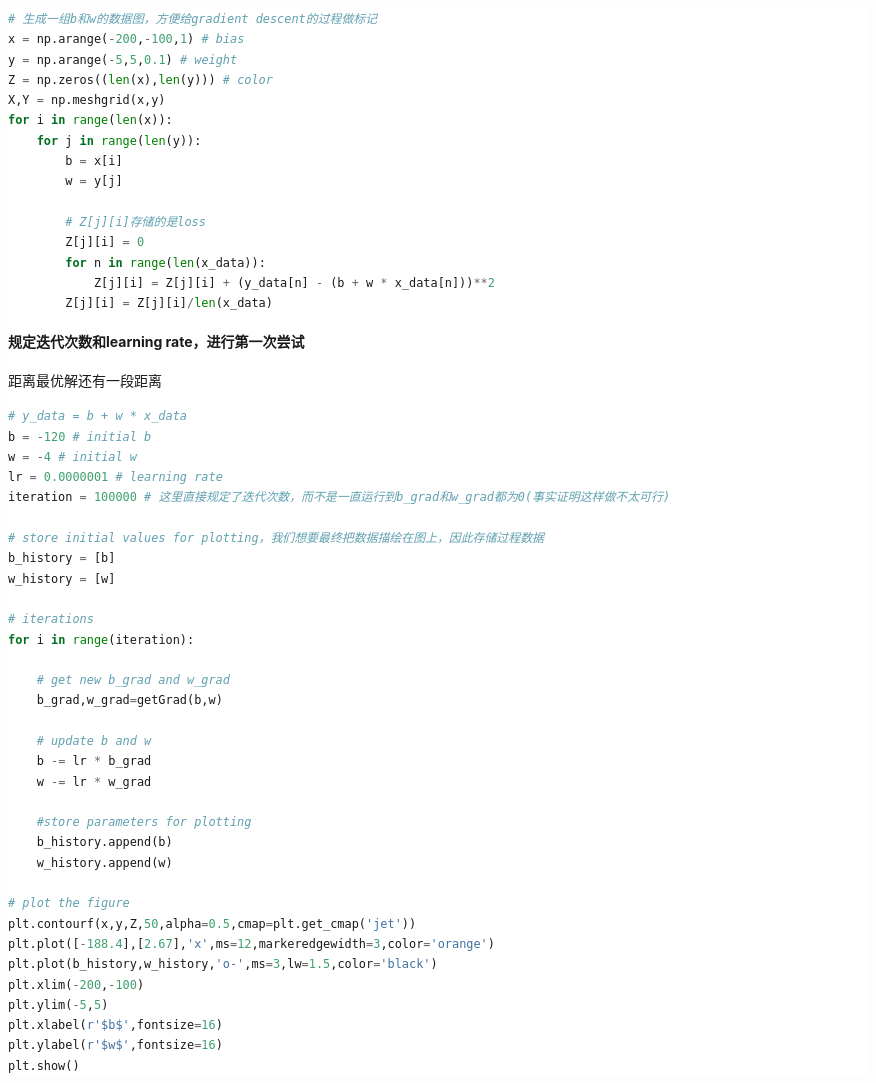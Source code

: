 ```python
# 生成一组b和w的数据图，方便给gradient descent的过程做标记
x = np.arange(-200,-100,1) # bias
y = np.arange(-5,5,0.1) # weight
Z = np.zeros((len(x),len(y))) # color
X,Y = np.meshgrid(x,y)
for i in range(len(x)):
    for j in range(len(y)):
        b = x[i]
        w = y[j]
        
        # Z[j][i]存储的是loss
        Z[j][i] = 0
        for n in range(len(x_data)):
            Z[j][i] = Z[j][i] + (y_data[n] - (b + w * x_data[n]))**2
        Z[j][i] = Z[j][i]/len(x_data)
```

#### 规定迭代次数和learning rate，进行第一次尝试
距离最优解还有一段距离


```python
# y_data = b + w * x_data
b = -120 # initial b
w = -4 # initial w
lr = 0.0000001 # learning rate
iteration = 100000 # 这里直接规定了迭代次数，而不是一直运行到b_grad和w_grad都为0(事实证明这样做不太可行)

# store initial values for plotting，我们想要最终把数据描绘在图上，因此存储过程数据
b_history = [b]
w_history = [w]

# iterations
for i in range(iteration):
    
    # get new b_grad and w_grad
    b_grad,w_grad=getGrad(b,w)
    
    # update b and w
    b -= lr * b_grad
    w -= lr * w_grad
    
    #store parameters for plotting
    b_history.append(b)
    w_history.append(w)

# plot the figure
plt.contourf(x,y,Z,50,alpha=0.5,cmap=plt.get_cmap('jet'))
plt.plot([-188.4],[2.67],'x',ms=12,markeredgewidth=3,color='orange')
plt.plot(b_history,w_history,'o-',ms=3,lw=1.5,color='black')
plt.xlim(-200,-100)
plt.ylim(-5,5)
plt.xlabel(r'$b$',fontsize=16)
plt.ylabel(r'$w$',fontsize=16)
plt.show()
```
